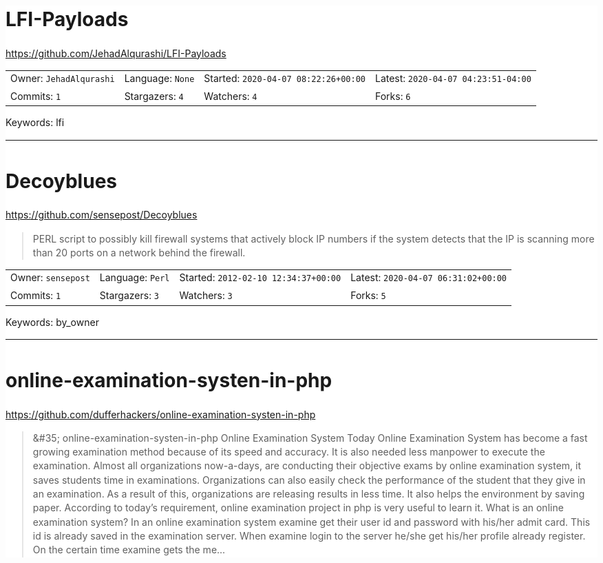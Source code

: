 
# LFI-Payloads

https://github.com/JehadAlqurashi/LFI-Payloads
<blockquote>
<no description>
</blockquote>

<table><tr>
<tr><td>Owner: <code>JehadAlqurashi</code></td>
    <td>Language: <code>None</code></td>
    <td>Started: <code>2020-04-07 08:22:26+00:00</code></td>
    <td>Latest: <code>2020-04-07 04:23:51-04:00</code></td></tr>
<tr><td>Commits: <code>1</code></td>
    <td>Stargazers: <code>4</code></td>
    <td>Watchers: <code>4</code></td>
    <td>Forks: <code>6</code></td></tr>
</table>
Keywords: lfi

---

# Decoyblues

https://github.com/sensepost/Decoyblues
<blockquote>
PERL script to possibly kill firewall systems that actively block IP numbers if the system detects that the IP is scanning more than 20 ports on a network behind the firewall.
</blockquote>

<table><tr>
<tr><td>Owner: <code>sensepost</code></td>
    <td>Language: <code>Perl</code></td>
    <td>Started: <code>2012-02-10 12:34:37+00:00</code></td>
    <td>Latest: <code>2020-04-07 06:31:02+00:00</code></td></tr>
<tr><td>Commits: <code>1</code></td>
    <td>Stargazers: <code>3</code></td>
    <td>Watchers: <code>3</code></td>
    <td>Forks: <code>5</code></td></tr>
</table>
Keywords: by_owner

---

# online-examination-systen-in-php

https://github.com/dufferhackers/online-examination-systen-in-php
<blockquote>
&amp;&#35;35; online-examination-systen-in-php Online Examination System Today Online Examination System has become a fast growing examination method because of its speed and accuracy. It is also needed less manpower to execute the examination. Almost all organizations now-a-days, are conducting their objective exams by online examination system, it saves students time in examinations. Organizations can also easily check the performance of the student that they give in an examination. As a result of this, organizations are releasing results in less time. It also helps the environment by saving paper. According to today’s requirement, online examination project in php is very useful to learn it.  What is an online examination system? In an online examination system examine get their user id and password with his/her admit card. This id is already saved in the examination server. When examine login to the server he/she get his/her profile already register. On the certain time examine gets the me...
</blockquote>
